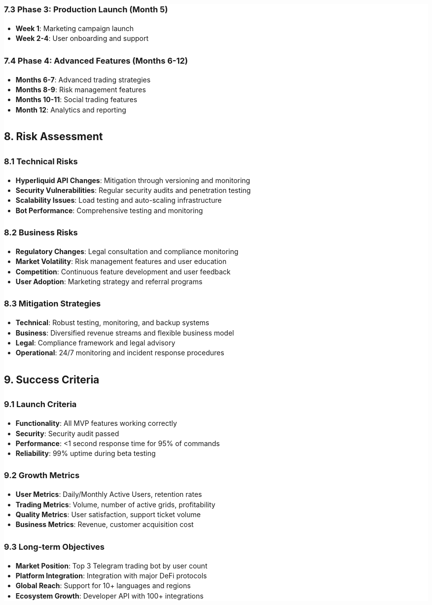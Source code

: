 ### 7.3 Phase 3: Production Launch (Month 5)
- **Week 1**: Marketing campaign launch
- **Week 2-4**: User onboarding and support

### 7.4 Phase 4: Advanced Features (Months 6-12)
- **Months 6-7**: Advanced trading strategies
- **Months 8-9**: Risk management features
- **Months 10-11**: Social trading features
- **Month 12**: Analytics and reporting

## 8. Risk Assessment

### 8.1 Technical Risks
- **Hyperliquid API Changes**: Mitigation through versioning and monitoring
- **Security Vulnerabilities**: Regular security audits and penetration testing
- **Scalability Issues**: Load testing and auto-scaling infrastructure
- **Bot Performance**: Comprehensive testing and monitoring

### 8.2 Business Risks
- **Regulatory Changes**: Legal consultation and compliance monitoring
- **Market Volatility**: Risk management features and user education
- **Competition**: Continuous feature development and user feedback
- **User Adoption**: Marketing strategy and referral programs

### 8.3 Mitigation Strategies
- **Technical**: Robust testing, monitoring, and backup systems
- **Business**: Diversified revenue streams and flexible business model
- **Legal**: Compliance framework and legal advisory
- **Operational**: 24/7 monitoring and incident response procedures

## 9. Success Criteria

### 9.1 Launch Criteria
- **Functionality**: All MVP features working correctly
- **Security**: Security audit passed
- **Performance**: <1 second response time for 95% of commands
- **Reliability**: 99% uptime during beta testing

### 9.2 Growth Metrics
- **User Metrics**: Daily/Monthly Active Users, retention rates
- **Trading Metrics**: Volume, number of active grids, profitability
- **Quality Metrics**: User satisfaction, support ticket volume
- **Business Metrics**: Revenue, customer acquisition cost

### 9.3 Long-term Objectives
- **Market Position**: Top 3 Telegram trading bot by user count
- **Platform Integration**: Integration with major DeFi protocols
- **Global Reach**: Support for 10+ languages and regions
- **Ecosystem Growth**: Developer API with 100+ integrations
